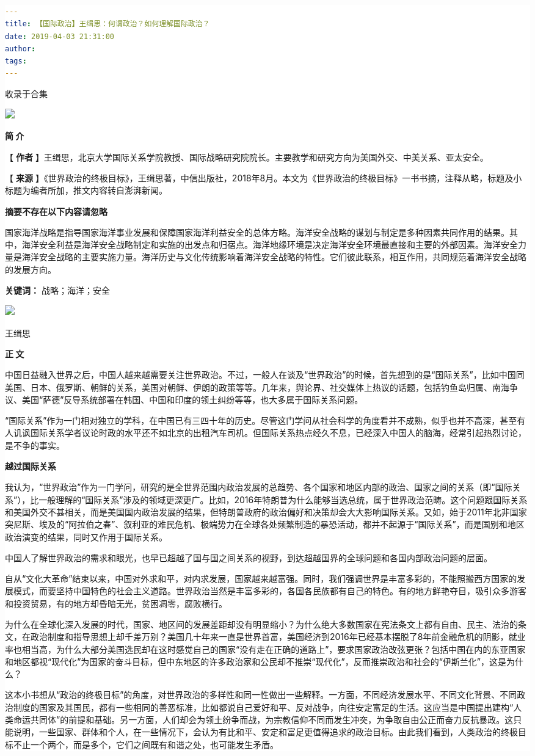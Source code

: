 ```yaml
---
title: 【国际政治】王缉思：何谓政治？如何理解国际政治？
date: 2019-04-03 21:31:00
author: 
tags: 
---
```



收录于合集

![](/images/3245/2.gif)

  

**简 介**

  

【 **作者** 】王缉思，北京大学国际关系学院教授、国际战略研究院院长。主要教学和研究方向为美国外交、中美关系、亚太安全。

【 **来源**
】《世界政治的终极目标》，王缉思著，中信出版社，2018年8月。本文为《世界政治的终极目标》一书书摘，注释从略，标题及小标题为编者所加，推文内容转自澎湃新闻。

 **摘要不存在以下内容请忽略**

国家海洋战略是指导国家海洋事业发展和保障国家海洋利益安全的总体方略。海洋安全战略的谋划与制定是多种因素共同作用的结果。其中，海洋安全利益是海洋安全战略制定和实施的出发点和归宿点。海洋地缘环境是决定海洋安全环境最直接和主要的外部因素。海洋安全力量是海洋安全战略的主要实施力量。海洋历史与文化传统影响着海洋安全战略的特性。它们彼此联系，相互作用，共同规范着海洋安全战略的发展方向。

 **关键词：** 战略；海洋；安全

![](/images/3245/3.jpeg)  

王缉思

 **正 文**

中国日益融入世界之后，中国人越来越需要关注世界政治。不过，一般人在谈及“世界政治”的时候，首先想到的是“国际关系”，比如中国同美国、日本、俄罗斯、朝鲜的关系，美国对朝鲜、伊朗的政策等等。几年来，舆论界、社交媒体上热议的话题，包括钓鱼岛归属、南海争议、美国“萨德”反导系统部署在韩国、中国和印度的领土纠纷等等，也大多属于国际关系问题。

“国际关系”作为一门相对独立的学科，在中国已有三四十年的历史。尽管这门学问从社会科学的角度看并不成熟，似乎也并不高深，甚至有人讥讽国际关系学者议论时政的水平还不如北京的出租汽车司机。但国际关系热点经久不息，已经深入中国人的脑海，经常引起热烈讨论，是不争的事实。

 **越过国际关系**

我认为，“世界政治”作为一门学问，研究的是全世界范围内政治发展的总趋势、各个国家和地区内部的政治、国家之间的关系（即“国际关系”），比一般理解的“国际关系”涉及的领域更深更广。比如，2016年特朗普为什么能够当选总统，属于世界政治范畴。这个问题跟国际关系和美国外交不甚相关，而是美国国内政治发展的结果，但特朗普政府的政治偏好和决策却会大大影响国际关系。又如，始于2011年北非国家突尼斯、埃及的“阿拉伯之春”、叙利亚的难民危机、极端势力在全球各处频繁制造的暴恐活动，都并不起源于“国际关系”，而是国别和地区政治演变的结果，同时又作用于国际关系。

中国人了解世界政治的需求和眼光，也早已超越了国与国之间关系的视野，到达超越国界的全球问题和各国内部政治问题的层面。

自从“文化大革命”结束以来，中国对外求和平，对内求发展，国家越来越富强。同时，我们强调世界是丰富多彩的，不能照搬西方国家的发展模式，而要坚持中国特色的社会主义道路。世界政治当然是丰富多彩的，各国各民族都有自己的特色。有的地方鲜艳夺目，吸引众多游客和投资贸易，有的地方却昏暗无光，贫困凋零，腐败横行。

为什么在全球化深入发展的时代，国家、地区间的发展差距却没有明显缩小？为什么绝大多数国家在宪法条文上都有自由、民主、法治的条文，在政治制度和指导思想上却千差万别？美国几十年来一直是世界首富，美国经济到2016年已经基本摆脱了8年前金融危机的阴影，就业率也相当高，为什么大部分美国选民却在这时感觉自己的国家“没有走在正确的道路上”，要求国家政治改弦更张？包括中国在内的东亚国家和地区都视“现代化”为国家的奋斗目标，但中东地区的许多政治家和公民却不推崇“现代化”，反而推崇政治和社会的“伊斯兰化”，这是为什么？

这本小书想从“政治的终极目标”的角度，对世界政治的多样性和同一性做出一些解释。一方面，不同经济发展水平、不同文化背景、不同政治制度的国家及其国民，都有一些相同的善恶标准，比如都说自己爱好和平、反对战争，向往安定富足的生活。这应当是中国提出建构“人类命运共同体”的前提和基础。另一方面，人们却会为领土纷争而战，为宗教信仰不同而发生冲突，为争取自由公正而奋力反抗暴政。这只能说明，一些国家、群体和个人，在一些情况下，会认为有比和平、安定和富足更值得追求的政治目标。由此我们看到，人类政治的终极目标不止一个两个，而是多个，它们之间既有和谐之处，也可能发生矛盾。
